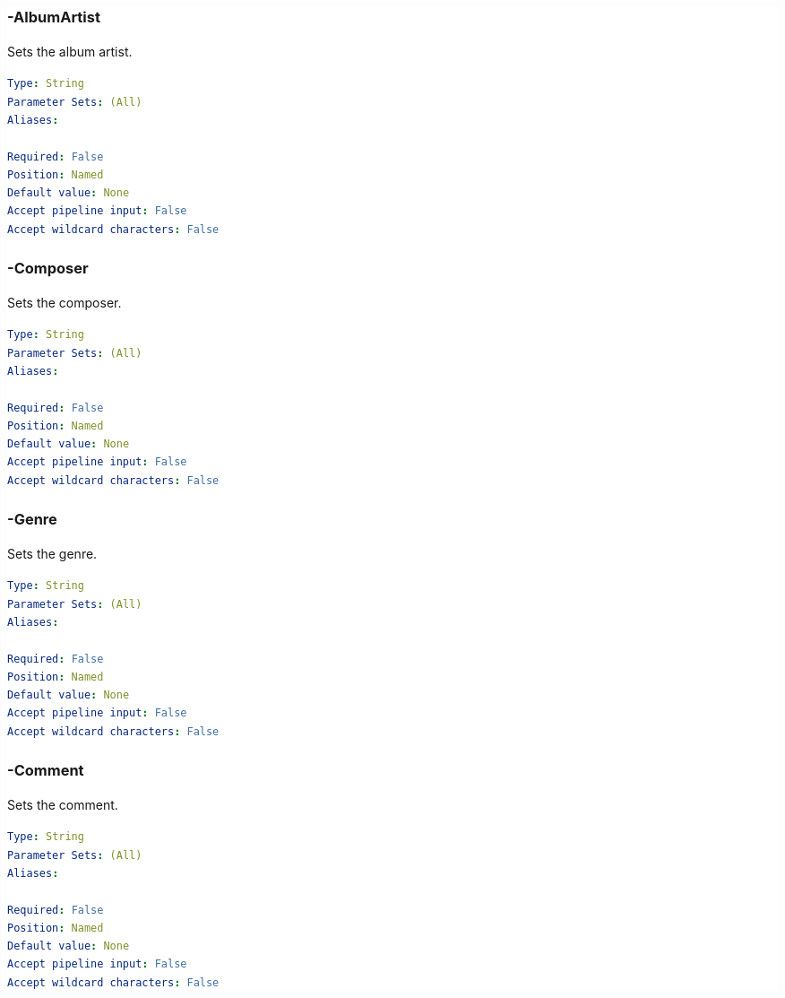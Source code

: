 ### -AlbumArtist
Sets the album artist.

```yaml
Type: String
Parameter Sets: (All)
Aliases:

Required: False
Position: Named
Default value: None
Accept pipeline input: False
Accept wildcard characters: False
```

### -Composer
Sets the composer.

```yaml
Type: String
Parameter Sets: (All)
Aliases:

Required: False
Position: Named
Default value: None
Accept pipeline input: False
Accept wildcard characters: False
```

### -Genre
Sets the genre.

```yaml
Type: String
Parameter Sets: (All)
Aliases:

Required: False
Position: Named
Default value: None
Accept pipeline input: False
Accept wildcard characters: False
```

### -Comment
Sets the comment.

```yaml
Type: String
Parameter Sets: (All)
Aliases:

Required: False
Position: Named
Default value: None
Accept pipeline input: False
Accept wildcard characters: False
```
